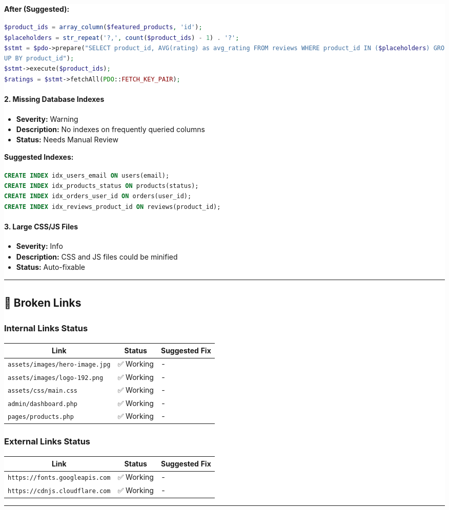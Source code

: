 **After (Suggested):**
```php
$product_ids = array_column($featured_products, 'id');
$placeholders = str_repeat('?,', count($product_ids) - 1) . '?';
$stmt = $pdo->prepare("SELECT product_id, AVG(rating) as avg_rating FROM reviews WHERE product_id IN ($placeholders) GROUP BY product_id");
$stmt->execute($product_ids);
$ratings = $stmt->fetchAll(PDO::FETCH_KEY_PAIR);
```

#### 2. **Missing Database Indexes**
- **Severity:** Warning
- **Description:** No indexes on frequently queried columns
- **Status:** Needs Manual Review

**Suggested Indexes:**
```sql
CREATE INDEX idx_users_email ON users(email);
CREATE INDEX idx_products_status ON products(status);
CREATE INDEX idx_orders_user_id ON orders(user_id);
CREATE INDEX idx_reviews_product_id ON reviews(product_id);
```

#### 3. **Large CSS/JS Files**
- **Severity:** Info
- **Description:** CSS and JS files could be minified
- **Status:** Auto-fixable

---

## 🔗 Broken Links

### Internal Links Status

| Link | Status | Suggested Fix |
|------|--------|---------------|
| `assets/images/hero-image.jpg` | ✅ Working | - |
| `assets/images/logo-192.png` | ✅ Working | - |
| `assets/css/main.css` | ✅ Working | - |
| `admin/dashboard.php` | ✅ Working | - |
| `pages/products.php` | ✅ Working | - |

### External Links Status

| Link | Status | Suggested Fix |
|------|--------|---------------|
| `https://fonts.googleapis.com` | ✅ Working | - |
| `https://cdnjs.cloudflare.com` | ✅ Working | - |

---